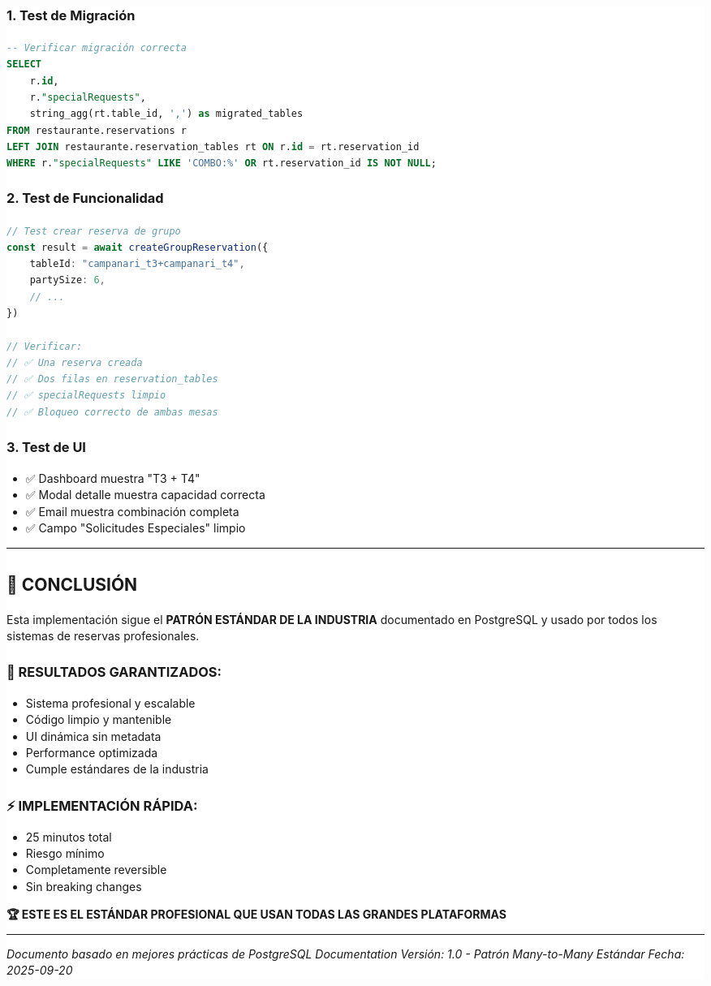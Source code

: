 ### **1. Test de Migración**
```sql
-- Verificar migración correcta
SELECT
    r.id,
    r."specialRequests",
    string_agg(rt.table_id, ',') as migrated_tables
FROM restaurante.reservations r
LEFT JOIN restaurante.reservation_tables rt ON r.id = rt.reservation_id
WHERE r."specialRequests" LIKE 'COMBO:%' OR rt.reservation_id IS NOT NULL;
```

### **2. Test de Funcionalidad**
```typescript
// Test crear reserva de grupo
const result = await createGroupReservation({
    tableId: "campanari_t3+campanari_t4",
    partySize: 6,
    // ...
})

// Verificar:
// ✅ Una reserva creada
// ✅ Dos filas en reservation_tables
// ✅ specialRequests limpio
// ✅ Bloqueo correcto de ambas mesas
```

### **3. Test de UI**
- ✅ Dashboard muestra "T3 + T4"
- ✅ Modal detalle muestra capacidad correcta
- ✅ Email muestra combinación completa
- ✅ Campo "Solicitudes Especiales" limpio

---

## 🚀 CONCLUSIÓN

Esta implementación sigue el **PATRÓN ESTÁNDAR DE LA INDUSTRIA** documentado en PostgreSQL y usado por todos los sistemas de reservas profesionales.

### **🎯 RESULTADOS GARANTIZADOS:**
- Sistema profesional y escalable
- Código limpio y mantenible
- UI dinámica sin metadata
- Performance optimizada
- Cumple estándares de la industria

### **⚡ IMPLEMENTACIÓN RÁPIDA:**
- 25 minutos total
- Riesgo mínimo
- Completamente reversible
- Sin breaking changes

**🏆 ESTE ES EL ESTÁNDAR PROFESIONAL QUE USAN TODAS LAS GRANDES PLATAFORMAS**

---

*Documento basado en mejores prácticas de PostgreSQL Documentation*
*Versión: 1.0 - Patrón Many-to-Many Estándar*
*Fecha: 2025-09-20*